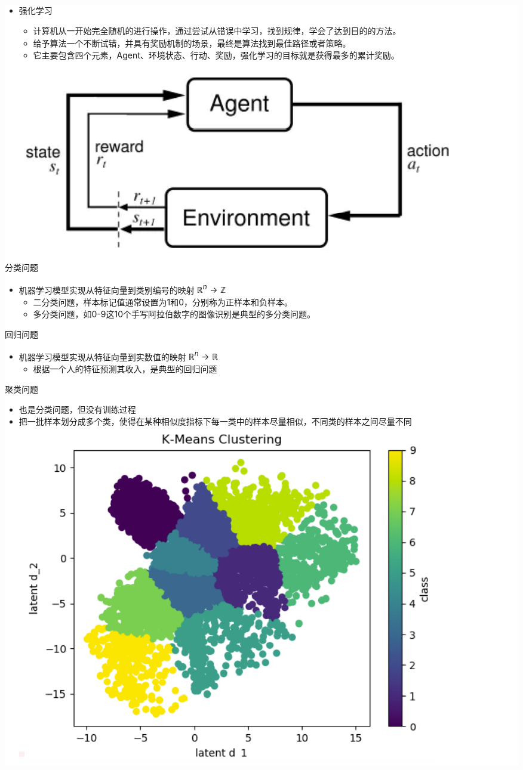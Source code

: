 - 强化学习
  - 计算机从一开始完全随机的进行操作，通过尝试从错误中学习，找到规律，学会了达到目的的方法。
  - 给予算法一个不断试错，并具有奖励机制的场景，最终是算法找到最佳路径或者策略。
  - 它主要包含四个元素，Agent、环境状态、行动、奖励，强化学习的目标就是获得最多的累计奖励。

  ![1673422447568](image/第1章绪论/1673422447568.png)

分类问题
- 机器学习模型实现从特征向量到类别编号的映射 $\mathbb{R}^n \rightarrow \mathbb{Z}$
  - 二分类问题，样本标记值通常设置为1和0，分别称为正样本和负样本。
  - 多分类问题，如0-9这10个手写阿拉伯数字的图像识别是典型的多分类问题。

回归问题
- 机器学习模型实现从特征向量到实数值的映射 $\mathbb{R}^n \rightarrow \mathbb{R}$
  - 根据一个人的特征预测其收入，是典型的回归问题

聚类问题
- 也是分类问题，但没有训练过程
- 把一批样本划分成多个类，使得在某种相似度指标下每一类中的样本尽量相似，不同类的样本之间尽量不同
  ![1673423237735](image/第1章绪论/1673423237735.png)
